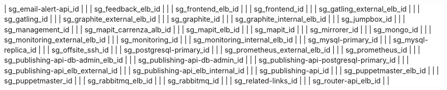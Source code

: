 | sg\_email-alert-api\_id |  |
| sg\_feedback\_elb\_id |  |
| sg\_frontend\_elb\_id |  |
| sg\_frontend\_id |  |
| sg\_gatling\_external\_elb\_id |  |
| sg\_gatling\_id |  |
| sg\_graphite\_external\_elb\_id |  |
| sg\_graphite\_id |  |
| sg\_graphite\_internal\_elb\_id |  |
| sg\_jumpbox\_id |  |
| sg\_management\_id |  |
| sg\_mapit\_carrenza\_alb\_id |  |
| sg\_mapit\_elb\_id |  |
| sg\_mapit\_id |  |
| sg\_mirrorer\_id |  |
| sg\_mongo\_id |  |
| sg\_monitoring\_external\_elb\_id |  |
| sg\_monitoring\_id |  |
| sg\_monitoring\_internal\_elb\_id |  |
| sg\_mysql-primary\_id |  |
| sg\_mysql-replica\_id |  |
| sg\_offsite\_ssh\_id |  |
| sg\_postgresql-primary\_id |  |
| sg\_prometheus\_external\_elb\_id |  |
| sg\_prometheus\_id |  |
| sg\_publishing-api-db-admin\_elb\_id |  |
| sg\_publishing-api-db-admin\_id |  |
| sg\_publishing-api-postgresql-primary\_id |  |
| sg\_publishing-api\_elb\_external\_id |  |
| sg\_publishing-api\_elb\_internal\_id |  |
| sg\_publishing-api\_id |  |
| sg\_puppetmaster\_elb\_id |  |
| sg\_puppetmaster\_id |  |
| sg\_rabbitmq\_elb\_id |  |
| sg\_rabbitmq\_id |  |
| sg\_related-links\_id |  |
| sg\_router-api\_elb\_id |  |